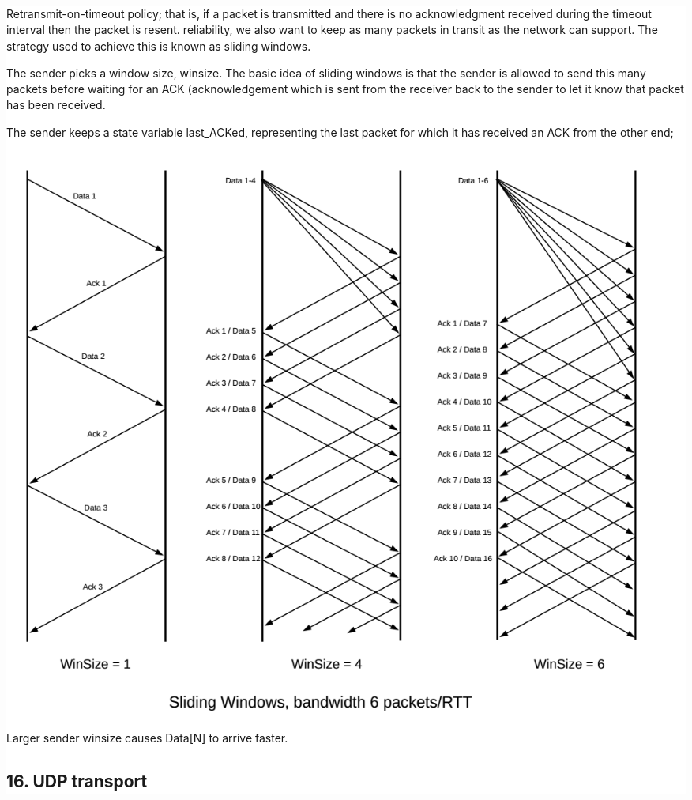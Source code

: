 Retransmit-on-timeout policy; that is, if a packet is transmitted and there is no acknowledgment received during the timeout interval then the packet is resent. reliability, we also want to keep as many packets in transit as the network can support. The strategy used to achieve this is known as sliding windows.


The sender picks a window size, winsize. The basic idea of sliding windows is that the sender is allowed to send this many packets before waiting for an ACK (acknowledgement which is sent from the receiver back to the sender to let it know that packet has been received.

The sender keeps a state variable last_ACKed, representing the last packet for which it has received an ACK from the other end;

<p align="center"><img src="images/8.2_sliding_window.png"></p>

Larger sender winsize causes Data[N] to arrive faster.

## 16. UDP transport
